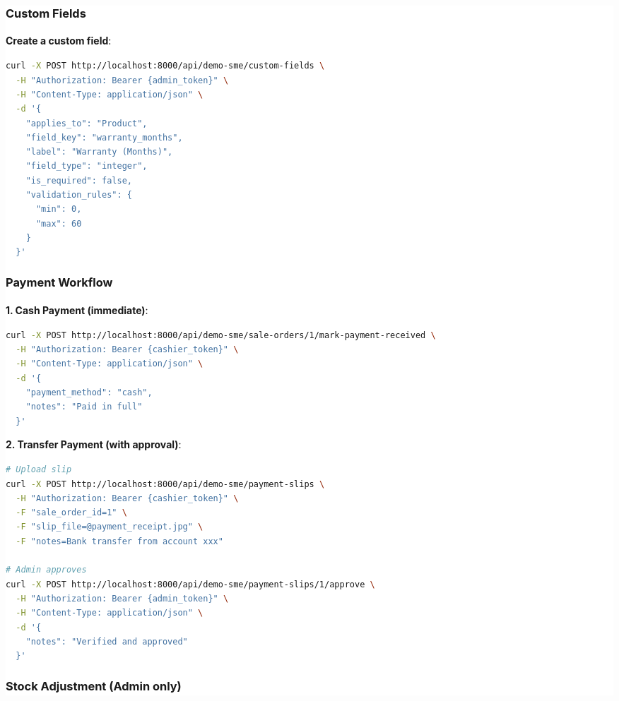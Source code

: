 ### Custom Fields

**Create a custom field**:
```bash
curl -X POST http://localhost:8000/api/demo-sme/custom-fields \
  -H "Authorization: Bearer {admin_token}" \
  -H "Content-Type: application/json" \
  -d '{
    "applies_to": "Product",
    "field_key": "warranty_months",
    "label": "Warranty (Months)",
    "field_type": "integer",
    "is_required": false,
    "validation_rules": {
      "min": 0,
      "max": 60
    }
  }'
```

### Payment Workflow

**1. Cash Payment (immediate)**:
```bash
curl -X POST http://localhost:8000/api/demo-sme/sale-orders/1/mark-payment-received \
  -H "Authorization: Bearer {cashier_token}" \
  -H "Content-Type: application/json" \
  -d '{
    "payment_method": "cash",
    "notes": "Paid in full"
  }'
```

**2. Transfer Payment (with approval)**:
```bash
# Upload slip
curl -X POST http://localhost:8000/api/demo-sme/payment-slips \
  -H "Authorization: Bearer {cashier_token}" \
  -F "sale_order_id=1" \
  -F "slip_file=@payment_receipt.jpg" \
  -F "notes=Bank transfer from account xxx"

# Admin approves
curl -X POST http://localhost:8000/api/demo-sme/payment-slips/1/approve \
  -H "Authorization: Bearer {admin_token}" \
  -H "Content-Type: application/json" \
  -d '{
    "notes": "Verified and approved"
  }'
```

### Stock Adjustment (Admin only)
